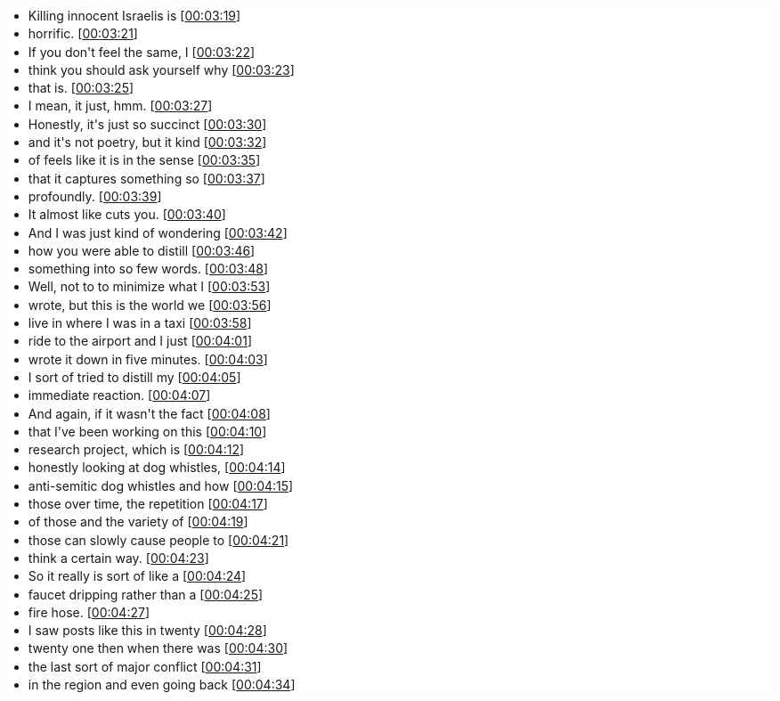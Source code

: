 *  Killing innocent Israelis is [[00:03:19](https://www.youtube.com/watch?v=VxDlUYyXkWU&t=199.9s)]
*  horrific. [[00:03:21](https://www.youtube.com/watch?v=VxDlUYyXkWU&t=201.6s)]
*  If you don't feel the same, I [[00:03:22](https://www.youtube.com/watch?v=VxDlUYyXkWU&t=202.4s)]
*  think you should ask yourself why [[00:03:23](https://www.youtube.com/watch?v=VxDlUYyXkWU&t=203.7s)]
*  that is. [[00:03:25](https://www.youtube.com/watch?v=VxDlUYyXkWU&t=205.5s)]
*  I mean, it just, hmm. [[00:03:27](https://www.youtube.com/watch?v=VxDlUYyXkWU&t=207.1s)]
*  Honestly, it's just so succinct [[00:03:30](https://www.youtube.com/watch?v=VxDlUYyXkWU&t=210.14s)]
*  and it's not poetry, but it kind [[00:03:32](https://www.youtube.com/watch?v=VxDlUYyXkWU&t=212.68s)]
*  of feels like it is in the sense [[00:03:35](https://www.youtube.com/watch?v=VxDlUYyXkWU&t=215.57999999999998s)]
*  that it captures something so [[00:03:37](https://www.youtube.com/watch?v=VxDlUYyXkWU&t=217.56s)]
*  profoundly. [[00:03:39](https://www.youtube.com/watch?v=VxDlUYyXkWU&t=219.66s)]
*  It almost like cuts you. [[00:03:40](https://www.youtube.com/watch?v=VxDlUYyXkWU&t=220.56s)]
*  And I was just kind of wondering [[00:03:42](https://www.youtube.com/watch?v=VxDlUYyXkWU&t=222.98s)]
*  how you were able to distill [[00:03:46](https://www.youtube.com/watch?v=VxDlUYyXkWU&t=226.5s)]
*  something into so few words. [[00:03:48](https://www.youtube.com/watch?v=VxDlUYyXkWU&t=228.04000000000002s)]
*  Well, not to to minimize what I [[00:03:53](https://www.youtube.com/watch?v=VxDlUYyXkWU&t=233.0s)]
*  wrote, but this is the world we [[00:03:56](https://www.youtube.com/watch?v=VxDlUYyXkWU&t=236.18s)]
*  live in where I was in a taxi [[00:03:58](https://www.youtube.com/watch?v=VxDlUYyXkWU&t=238.58s)]
*  ride to the airport and I just [[00:04:01](https://www.youtube.com/watch?v=VxDlUYyXkWU&t=241.72s)]
*  wrote it down in five minutes. [[00:04:03](https://www.youtube.com/watch?v=VxDlUYyXkWU&t=243.92000000000002s)]
*  I sort of tried to distill my [[00:04:05](https://www.youtube.com/watch?v=VxDlUYyXkWU&t=245.62s)]
*  immediate reaction. [[00:04:07](https://www.youtube.com/watch?v=VxDlUYyXkWU&t=247.70000000000002s)]
*  And again, if it wasn't the fact [[00:04:08](https://www.youtube.com/watch?v=VxDlUYyXkWU&t=248.96s)]
*  that I've been working on this [[00:04:10](https://www.youtube.com/watch?v=VxDlUYyXkWU&t=250.5s)]
*  research project, which is [[00:04:12](https://www.youtube.com/watch?v=VxDlUYyXkWU&t=252.4s)]
*  honestly looking at dog whistles, [[00:04:14](https://www.youtube.com/watch?v=VxDlUYyXkWU&t=254.5s)]
*  anti-semitic dog whistles and how [[00:04:15](https://www.youtube.com/watch?v=VxDlUYyXkWU&t=255.74s)]
*  those over time, the repetition [[00:04:17](https://www.youtube.com/watch?v=VxDlUYyXkWU&t=257.56s)]
*  of those and the variety of [[00:04:19](https://www.youtube.com/watch?v=VxDlUYyXkWU&t=259.86s)]
*  those can slowly cause people to [[00:04:21](https://www.youtube.com/watch?v=VxDlUYyXkWU&t=261.3s)]
*  think a certain way. [[00:04:23](https://www.youtube.com/watch?v=VxDlUYyXkWU&t=263.94s)]
*  So it really is sort of like a [[00:04:24](https://www.youtube.com/watch?v=VxDlUYyXkWU&t=264.76000000000005s)]
*  faucet dripping rather than a [[00:04:25](https://www.youtube.com/watch?v=VxDlUYyXkWU&t=265.90000000000003s)]
*  fire hose. [[00:04:27](https://www.youtube.com/watch?v=VxDlUYyXkWU&t=267.40000000000003s)]
*  I saw posts like this in twenty [[00:04:28](https://www.youtube.com/watch?v=VxDlUYyXkWU&t=268.3s)]
*  twenty one then when there was [[00:04:30](https://www.youtube.com/watch?v=VxDlUYyXkWU&t=270.14000000000004s)]
*  the last sort of major conflict [[00:04:31](https://www.youtube.com/watch?v=VxDlUYyXkWU&t=271.16s)]
*  in the region and even going back [[00:04:34](https://www.youtube.com/watch?v=VxDlUYyXkWU&t=274.32000000000005s)]